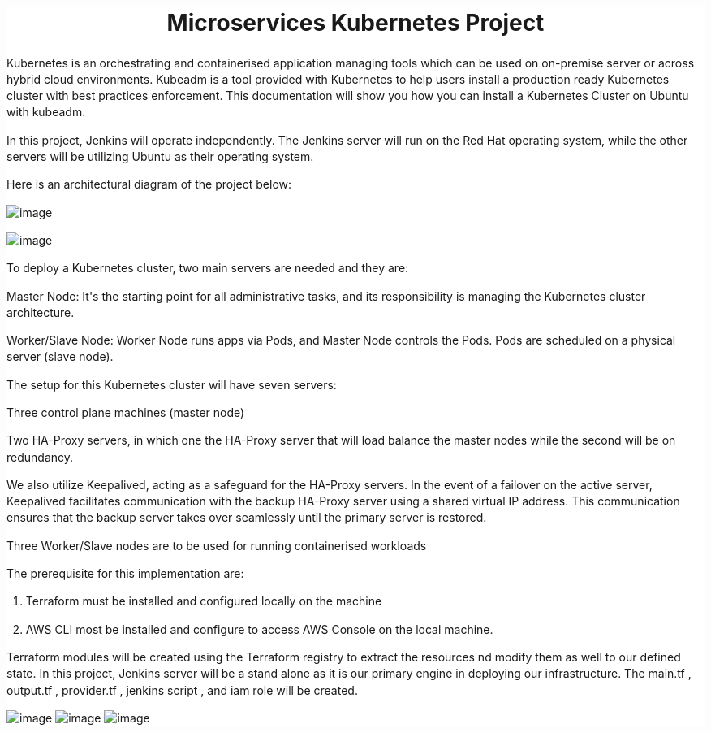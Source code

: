 <h1 align="center" id="title">Microservices Kubernetes Project</h1>
<p id="description">Kubernetes is an orchestrating and containerised application managing tools which can be  used on on-premise server or across hybrid cloud environments. Kubeadm is a tool provided with Kubernetes to help users install a production ready Kubernetes cluster with best practices enforcement. This documentation will show you how you can install a Kubernetes Cluster on Ubuntu with kubeadm.

In this project, Jenkins will operate independently. The Jenkins server will run on the Red Hat operating system, while the other servers will be utilizing Ubuntu as their operating system.

 Here is an architectural diagram of the project below:

![image](https://github.com/Iyewumi-Adesupo/microservices-kubernetes-project/assets/135404420/0558029c-671f-4109-b905-a4a9f9e10565)

![image](https://github.com/Iyewumi-Adesupo/microservices-kubernetes-project/assets/135404420/54523343-de30-4620-8158-fb7aa622574b)

 
To deploy a Kubernetes cluster, two main servers are needed and they are:

Master Node: It's the starting point for all administrative tasks, and its responsibility is managing the Kubernetes cluster architecture.

Worker/Slave Node: Worker Node runs apps via Pods, and Master Node controls the Pods. Pods are scheduled on a physical server (slave node).

The setup for  this Kubernetes cluster will have seven servers:

 Three control plane machines (master node)

 Two HA-Proxy servers, in which one the HA-Proxy server that will load balance the master nodes while the second will be on redundancy. 

 We also utilize Keepalived, acting as a safeguard for the HA-Proxy servers. In the event of a failover on the active server, Keepalived facilitates communication with the backup HA-Proxy server using a shared virtual IP address. This communication ensures that the backup server takes over seamlessly until the primary server is restored.

Three Worker/Slave nodes are to be used for running containerised workloads

 The prerequisite for this implementation are:

1. Terraform must be installed and configured locally on the machine

2. AWS CLI most be installed and configure to access AWS Console on the local machine.

Terraform modules will be created using the Terraform registry to extract the resources nd modify them as well to our defined state.
In this project, Jenkins server will be a stand alone as it is our primary engine in deploying our infrastructure. The main.tf , output.tf , provider.tf , jenkins script , and iam role will be created.

<img width="949" alt="image" src="https://github.com/Iyewumi-Adesupo/microservices-kubernetes-project/assets/135404420/dbd5fd5e-1749-47b3-a738-290816df33b1">


<img width="711" alt="image" src="https://github.com/Iyewumi-Adesupo/microservices-kubernetes-project/assets/135404420/200317e1-d8bb-4c05-9fce-20787962fe8a">


<img width="938" alt="image" src="https://github.com/Iyewumi-Adesupo/microservices-kubernetes-project/assets/135404420/91d5d740-ea69-4140-aa0f-b8160b296aa4">
